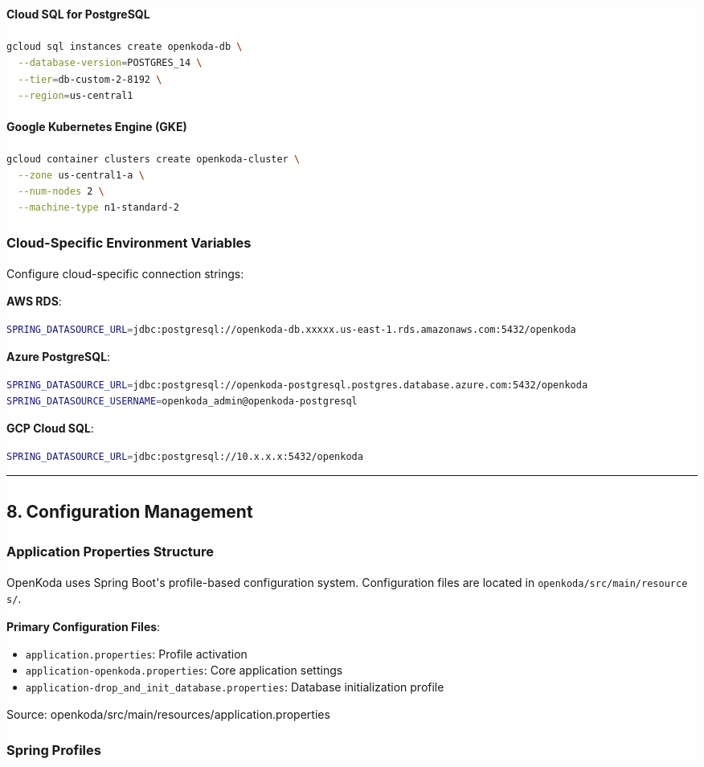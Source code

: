 #### Cloud SQL for PostgreSQL

```bash
gcloud sql instances create openkoda-db \
  --database-version=POSTGRES_14 \
  --tier=db-custom-2-8192 \
  --region=us-central1
```

#### Google Kubernetes Engine (GKE)

```bash
gcloud container clusters create openkoda-cluster \
  --zone us-central1-a \
  --num-nodes 2 \
  --machine-type n1-standard-2
```

### Cloud-Specific Environment Variables

Configure cloud-specific connection strings:

**AWS RDS**:
```bash
SPRING_DATASOURCE_URL=jdbc:postgresql://openkoda-db.xxxxx.us-east-1.rds.amazonaws.com:5432/openkoda
```

**Azure PostgreSQL**:
```bash
SPRING_DATASOURCE_URL=jdbc:postgresql://openkoda-postgresql.postgres.database.azure.com:5432/openkoda
SPRING_DATASOURCE_USERNAME=openkoda_admin@openkoda-postgresql
```

**GCP Cloud SQL**:
```bash
SPRING_DATASOURCE_URL=jdbc:postgresql://10.x.x.x:5432/openkoda
```

---

## 8. Configuration Management

### Application Properties Structure

OpenKoda uses Spring Boot's profile-based configuration system. Configuration files are located in `openkoda/src/main/resources/`.

**Primary Configuration Files**:
- `application.properties`: Profile activation
- `application-openkoda.properties`: Core application settings
- `application-drop_and_init_database.properties`: Database initialization profile

Source: openkoda/src/main/resources/application.properties

### Spring Profiles
